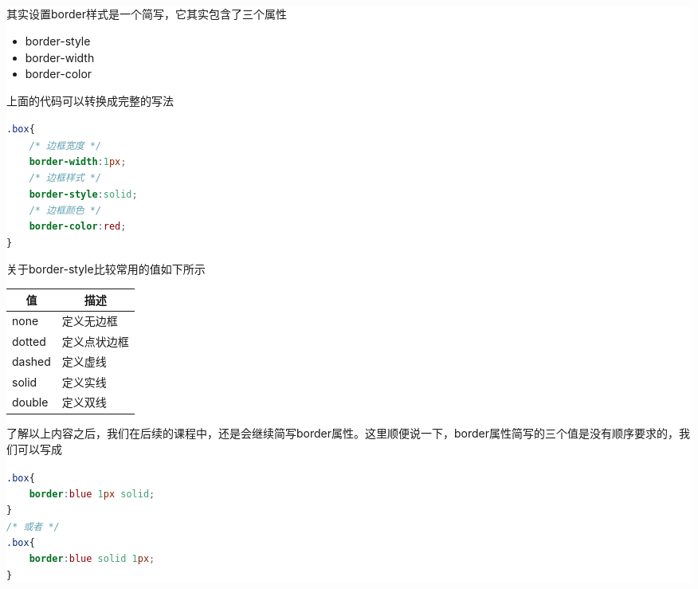 其实设置border样式是一个简写，它其实包含了三个属性

* border-style
* border-width
* border-color

上面的代码可以转换成完整的写法

``` css
.box{
    /* 边框宽度 */
    border-width:1px;
    /* 边框样式 */
    border-style:solid;
    /* 边框颜色 */
    border-color:red;
}
```

关于border-style比较常用的值如下所示

<table class="table table-bordered">
    <thead>
        <tr>
            <th>值</th>
            <th>描述</th>
        </tr>
    </thead>
    <tbody>
        <tr>
            <td>none</td>
            <td>定义无边框</td>
        </tr>
        <tr>
            <td>dotted</td>
            <td>定义点状边框</td>
        </tr>
        <tr>
            <td>dashed</td>
            <td>定义虚线</td>
        </tr>
        <tr>
            <td>solid</td>
            <td>定义实线</td>
        </tr>
        <tr>
            <td>double</td>
            <td>定义双线</td>
        </tr>
    </tbody>
</table>

了解以上内容之后，我们在后续的课程中，还是会继续简写border属性。这里顺便说一下，border属性简写的三个值是没有顺序要求的，我们可以写成

``` css
.box{
    border:blue 1px solid;
}
/* 或者 */
.box{
    border:blue solid 1px;
}
```
